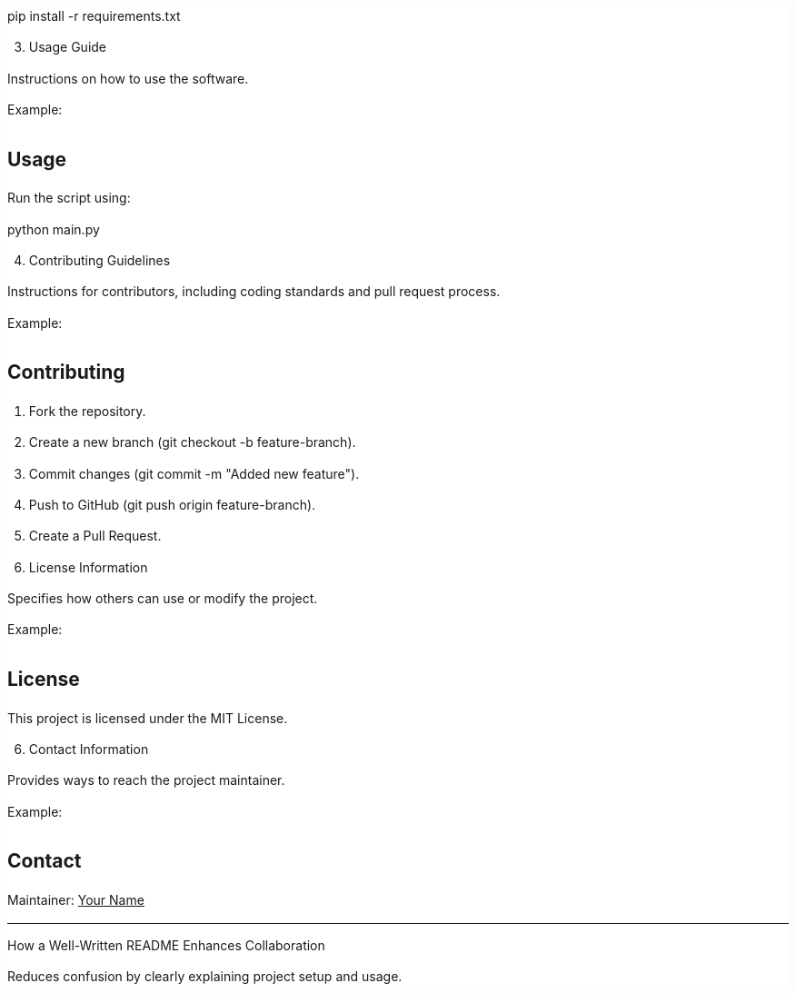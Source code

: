 pip install -r requirements.txt



3. Usage Guide

Instructions on how to use the software.

Example:

## Usage
Run the script using:

python main.py



4. Contributing Guidelines

Instructions for contributors, including coding standards and pull request process.

Example:

## Contributing
1. Fork the repository.
2. Create a new branch (git checkout -b feature-branch).
3. Commit changes (git commit -m "Added new feature").
4. Push to GitHub (git push origin feature-branch).
5. Create a Pull Request.



5. License Information

Specifies how others can use or modify the project.

Example:

## License
This project is licensed under the MIT License.



6. Contact Information

Provides ways to reach the project maintainer.

Example:

## Contact
Maintainer: [Your Name](mailto:your.email@example.com)





---

How a Well-Written README Enhances Collaboration

Reduces confusion by clearly explaining project setup and usage.
